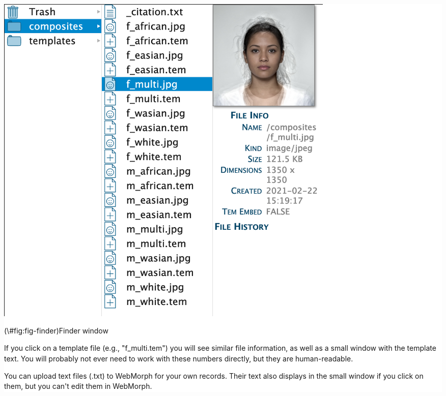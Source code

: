 <img src="images/start_finder.png" alt="Finder window" width="626" />
<p class="caption">(\#fig:fig-finder)Finder window</p>
</div>

If you click on a template file (e.g., "f_multi.tem") you will see similar file information, as well as a small window with the template text. You will probably not ever need to work with these numbers directly, but they are human-readable.

You can upload text files (.txt) to WebMorph for your own records. Their text also displays in the small window if you click on them, but you can't edit them in WebMorph.
